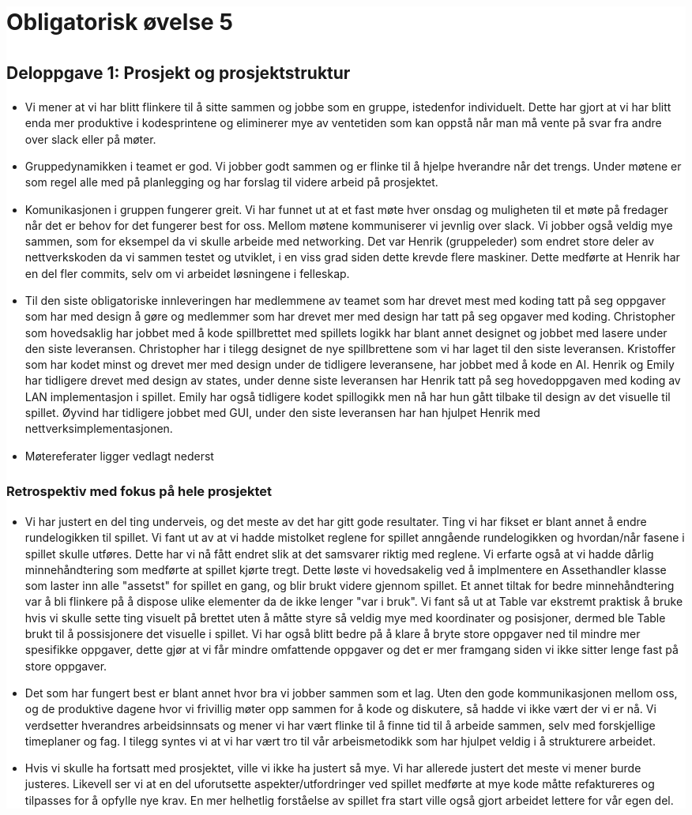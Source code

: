 # Obligatorisk øvelse 5
## Deloppgave 1: Prosjekt og prosjektstruktur
* Vi mener at vi har blitt flinkere til å sitte sammen og jobbe som en gruppe, istedenfor individuelt. Dette har gjort at vi har blitt enda mer produktive i kodesprintene og eliminerer mye av ventetiden som kan oppstå når man må vente på svar fra andre over slack eller på møter.

* Gruppedynamikken i teamet er god. Vi jobber godt sammen og er flinke til å hjelpe hverandre når det trengs. Under møtene er som regel alle med på planlegging og har forslag til videre arbeid på prosjektet. 

* Komunikasjonen i gruppen fungerer greit. Vi har funnet ut at et fast møte hver onsdag og muligheten til et møte på fredager når det er behov for det fungerer best for oss. Mellom møtene kommuniserer vi jevnlig over slack. Vi jobber også veldig mye sammen, som for eksempel da vi skulle arbeide med networking. Det var Henrik (gruppeleder) som endret store deler av nettverkskoden da vi sammen testet og utviklet, i en viss grad siden dette krevde flere maskiner. Dette medførte at Henrik har en del fler commits, selv om vi arbeidet løsningene i felleskap. 

* Til den siste obligatoriske innleveringen har medlemmene av teamet som har drevet mest med koding tatt på seg oppgaver som har med design å gøre og medlemmer som har drevet mer med design har tatt på seg opgaver med koding. Christopher som hovedsaklig har jobbet med å kode spillbrettet med spillets logikk har blant annet designet og jobbet med lasere under den siste leveransen. Christopher har i tilegg designet de nye spillbrettene som vi har laget til den siste leveransen. Kristoffer som har kodet minst og drevet mer med design under de tidligere leveransene, har jobbet med å kode en AI. Henrik og Emily har tidligere drevet med design av states, under denne siste leveransen har Henrik tatt på seg hovedoppgaven med koding av LAN implementasjon i spillet. Emily har også tidligere kodet spillogikk men nå har hun gått tilbake til design av det visuelle til spillet. Øyvind har tidligere jobbet med GUI, under den siste leveransen har han hjulpet Henrik med nettverksimplementasjonen.  

* Møtereferater ligger vedlagt nederst

### Retrospektiv med fokus på hele prosjektet
* Vi har justert en del ting underveis, og det meste av det har gitt gode resultater. Ting vi har fikset er blant annet å endre rundelogikken til spillet. Vi fant ut av at vi hadde mistolket reglene for spillet anngående rundelogikken og hvordan/når fasene i spillet skulle utføres. Dette har vi nå fått endret slik at det samsvarer riktig med reglene. Vi erfarte også at vi hadde dårlig minnehåndtering som medførte at spillet kjørte tregt. Dette løste vi hovedsakelig ved å implmentere en Assethandler klasse som laster inn alle "assetst" for spillet en gang, og blir brukt videre gjennom spillet. Et annet tiltak for bedre minnehåndtering var å bli flinkere på å dispose ulike elementer da de ikke lenger "var i bruk". Vi fant så ut at Table var ekstremt praktisk å bruke hvis vi skulle sette ting visuelt på brettet uten å måtte styre så veldig mye med koordinater og posisjoner, dermed ble Table brukt til å possisjonere det visuelle i spillet. Vi har også blitt bedre på å klare å bryte store oppgaver ned til mindre mer spesifikke oppgaver, dette gjør at vi får mindre omfattende oppgaver og det er mer framgang siden vi ikke sitter lenge fast på store oppgaver. 

* Det som har fungert best er blant annet hvor bra vi jobber sammen som et lag. Uten den gode kommunikasjonen mellom oss, og de produktive dagene hvor vi frivillig møter opp sammen for å kode og diskutere, så hadde vi ikke vært der vi er nå. Vi verdsetter hverandres arbeidsinnsats og mener vi har vært flinke til å finne tid til å arbeide sammen, selv med forskjellige timeplaner og fag. I tilegg syntes vi at vi har vært tro til vår arbeismetodikk som har hjulpet veldig i å strukturere arbeidet.

* Hvis vi skulle ha fortsatt med prosjektet, ville vi ikke ha justert så mye. Vi har allerede justert det meste vi mener burde justeres. Likevell ser vi at en del uforutsette aspekter/utfordringer ved spillet medførte at mye kode måtte refaktureres og tilpasses for å opfylle nye krav. En mer helhetlig forståelse av spillet fra start ville også gjort arbeidet lettere for vår egen del. 
